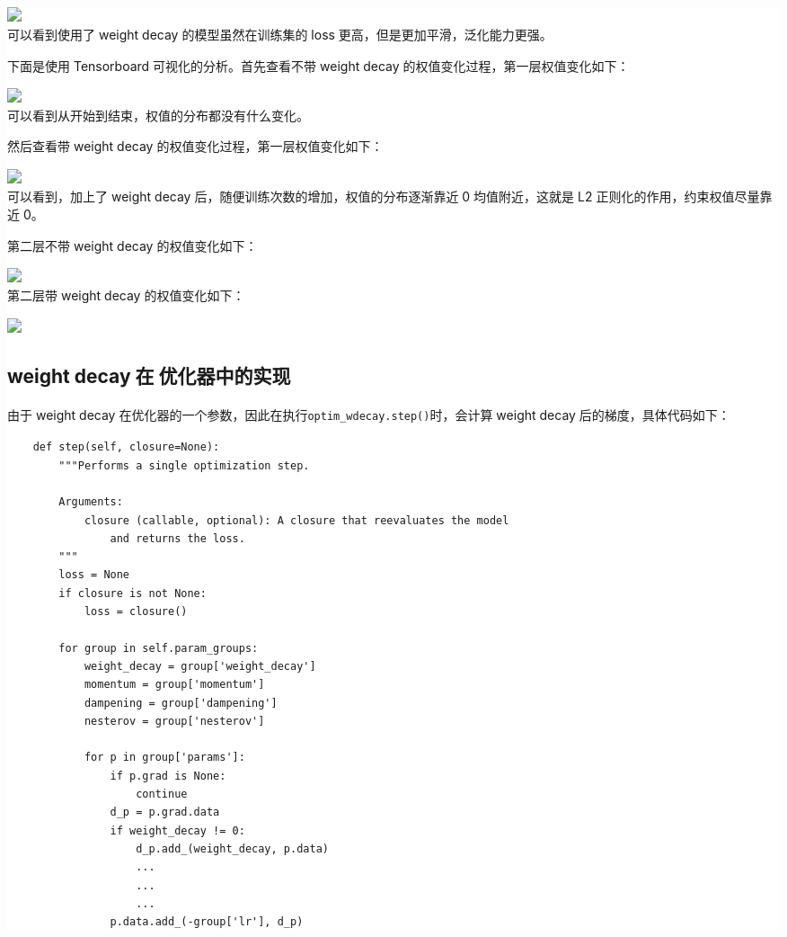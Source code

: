 ![](https://image.zhangxiann.com/20200706121614.png)  
 可以看到使用了 weight decay 的模型虽然在训练集的 loss 更高，但是更加平滑，泛化能力更强。

下面是使用 Tensorboard 可视化的分析。首先查看不带 weight decay 的权值变化过程，第一层权值变化如下：

![](https://image.zhangxiann.com/20200706122206.png)  
 可以看到从开始到结束，权值的分布都没有什么变化。

然后查看带 weight decay 的权值变化过程，第一层权值变化如下：

![](https://image.zhangxiann.com/20200706122408.png)  
 可以看到，加上了 weight decay 后，随便训练次数的增加，权值的分布逐渐靠近 0 均值附近，这就是 L2 正则化的作用，约束权值尽量靠近 0。

第二层不带 weight decay 的权值变化如下：

![](https://image.zhangxiann.com/20200706122706.png)  
 第二层带 weight decay 的权值变化如下：

![](https://image.zhangxiann.com/20200706122732.png)

## weight decay 在 优化器中的实现

由于 weight decay 在优化器的一个参数，因此在执行`optim_wdecay.step()`时，会计算 weight decay 后的梯度，具体代码如下：

```text
    def step(self, closure=None):
        """Performs a single optimization step.

        Arguments:
            closure (callable, optional): A closure that reevaluates the model
                and returns the loss.
        """
        loss = None
        if closure is not None:
            loss = closure()

        for group in self.param_groups:
            weight_decay = group['weight_decay']
            momentum = group['momentum']
            dampening = group['dampening']
            nesterov = group['nesterov']

            for p in group['params']:
                if p.grad is None:
                    continue
                d_p = p.grad.data
                if weight_decay != 0:
                    d_p.add_(weight_decay, p.data)
                    ...
                    ...
                    ...
                p.data.add_(-group['lr'], d_p)
```
